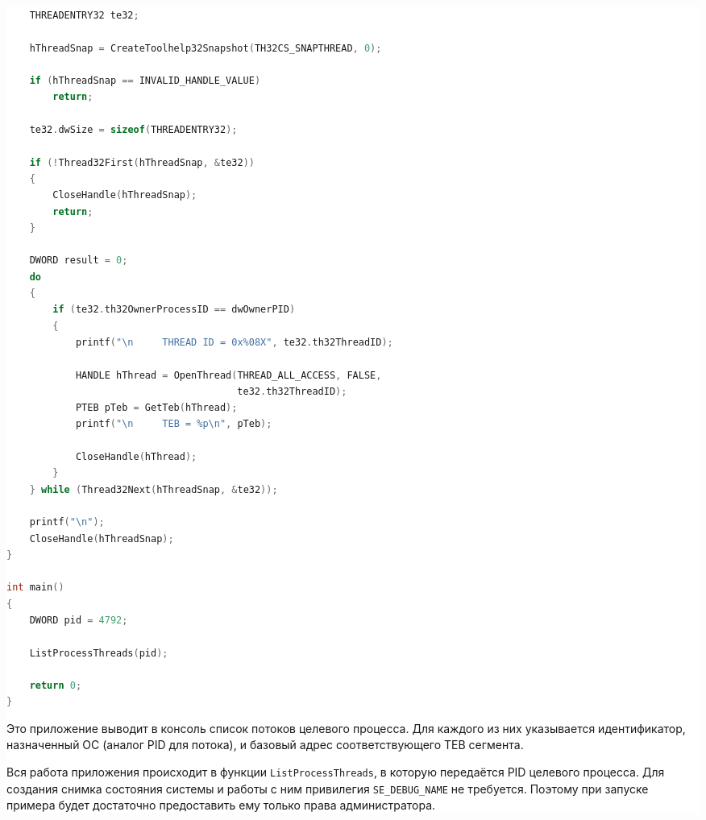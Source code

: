 ```C++
    THREADENTRY32 te32;

    hThreadSnap = CreateToolhelp32Snapshot(TH32CS_SNAPTHREAD, 0);

    if (hThreadSnap == INVALID_HANDLE_VALUE)
        return;

    te32.dwSize = sizeof(THREADENTRY32);

    if (!Thread32First(hThreadSnap, &te32))
    {
        CloseHandle(hThreadSnap);
        return;
    }

    DWORD result = 0;
    do
    {
        if (te32.th32OwnerProcessID == dwOwnerPID)
        {
            printf("\n     THREAD ID = 0x%08X", te32.th32ThreadID);

            HANDLE hThread = OpenThread(THREAD_ALL_ACCESS, FALSE,
                                        te32.th32ThreadID);
            PTEB pTeb = GetTeb(hThread);
            printf("\n     TEB = %p\n", pTeb);

            CloseHandle(hThread);
        }
    } while (Thread32Next(hThreadSnap, &te32));

    printf("\n");
    CloseHandle(hThreadSnap);
}

int main()
{
    DWORD pid = 4792;

    ListProcessThreads(pid);

    return 0;
}
```
Это приложение выводит в консоль список потоков целевого процесса. Для каждого из них указывается идентификатор, назначенный ОС (аналог PID для потока), и базовый адрес соответствующего TEB сегмента.

Вся работа приложения происходит в функции `ListProcessThreads`, в которую передаётся PID целевого процесса. Для создания снимка состояния системы и работы с ним привилегия `SE_DEBUG_NAME` не требуется. Поэтому при запуске примера будет достаточно предоставить ему только права администратора.
